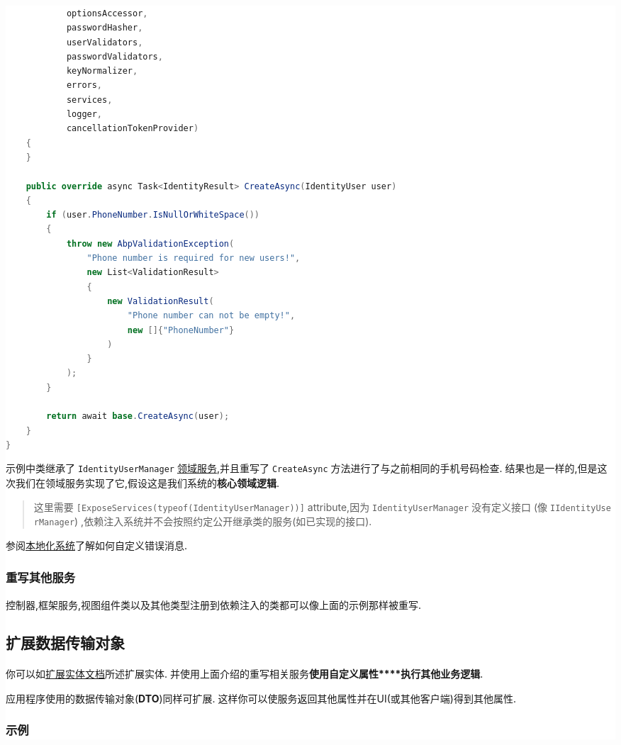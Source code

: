````csharp
            optionsAccessor, 
            passwordHasher, 
            userValidators, 
            passwordValidators, 
            keyNormalizer, 
            errors, 
            services, 
            logger, 
            cancellationTokenProvider)
    {
    }

    public override async Task<IdentityResult> CreateAsync(IdentityUser user)
    {
        if (user.PhoneNumber.IsNullOrWhiteSpace())
        {
            throw new AbpValidationException(
                "Phone number is required for new users!",
                new List<ValidationResult>
                {
                    new ValidationResult(
                        "Phone number can not be empty!",
                        new []{"PhoneNumber"}
                    )
                }
            );
        }

        return await base.CreateAsync(user);
    }
}
````

示例中类继承了 `IdentityUserManager` [领域服务](Domain-Services.md),并且重写了 `CreateAsync` 方法进行了与之前相同的手机号码检查. 结果也是一样的,但是这次我们在领域服务实现了它,假设这是我们系统的**核心领域逻辑**.

> 这里需要 `[ExposeServices(typeof(IdentityUserManager))]`  attribute,因为 `IdentityUserManager` 没有定义接口 (像 `IIdentityUserManager`) ,依赖注入系统并不会按照约定公开继承类的服务(如已实现的接口).

参阅[本地化系统](Localization.md)了解如何自定义错误消息.

### 重写其他服务

控制器,框架服务,视图组件类以及其他类型注册到依赖注入的类都可以像上面的示例那样被重写.

## 扩展数据传输对象

你可以如[扩展实体文档](Customizing-Application-Modules-Extending-Entities.md)所述扩展实体. 并使用上面介绍的重写相关服务**使用自定义属性****执行其他业务逻辑**.

应用程序使用的数据传输对象(**DTO**)同样可扩展. 这样你可以使服务返回其他属性并在UI(或其他客户端)得到其他属性.

### 示例
